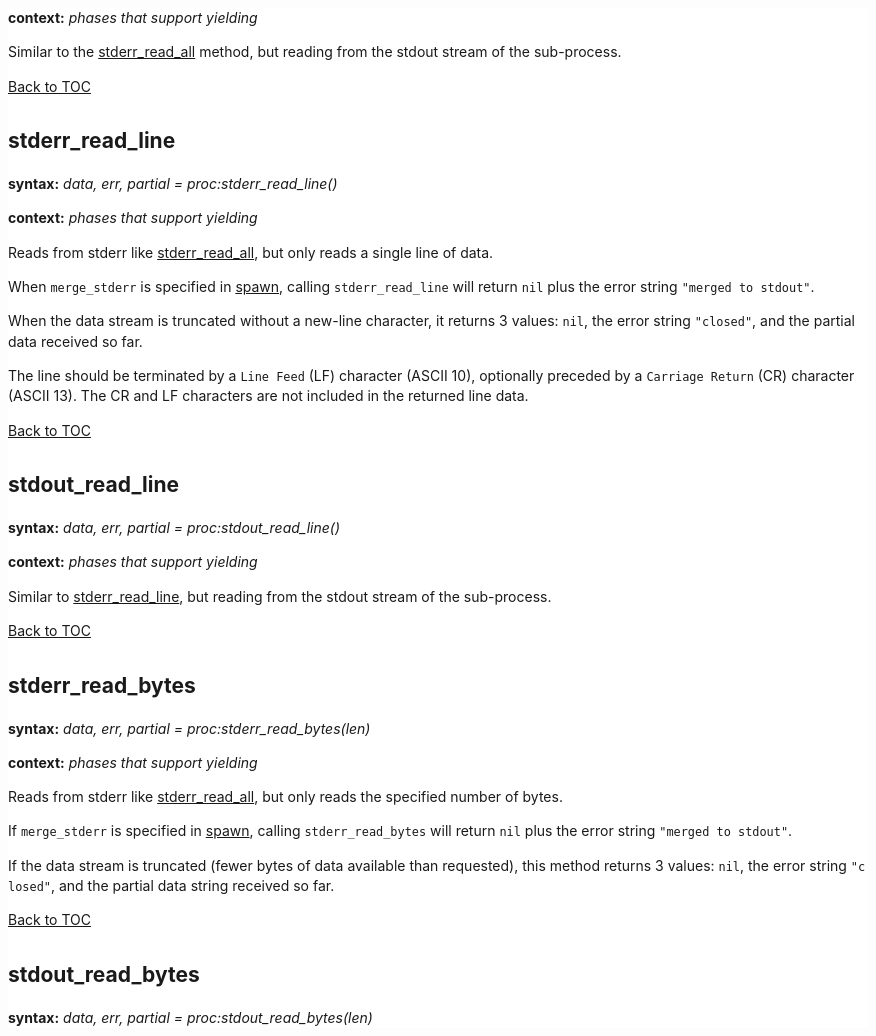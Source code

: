 **context:** *phases that support yielding*

Similar to the [stderr_read_all](#stderr_read_all) method, but reading from the
stdout stream of the sub-process.

[Back to TOC](#table-of-contents)

stderr_read_line
----------------
**syntax:** *data, err, partial = proc:stderr_read_line()*

**context:** *phases that support yielding*

Reads from stderr like [stderr_read_all](#stderr_read_all), but only reads a
single line of data.

When `merge_stderr` is specified in [spawn](#spawn), calling `stderr_read_line`
will return `nil` plus the error string `"merged to stdout"`.

When the data stream is truncated without a new-line character, it returns 3
values: `nil`, the error string `"closed"`, and the partial data received so
far.

The line should be terminated by a `Line Feed` (LF) character (ASCII 10),
optionally preceded by a `Carriage Return` (CR) character (ASCII 13). The CR
and LF characters are not included in the returned line data.

[Back to TOC](#table-of-contents)

stdout_read_line
----------------
**syntax:** *data, err, partial = proc:stdout_read_line()*

**context:** *phases that support yielding*

Similar to [stderr_read_line](#stderr_read_line), but reading from the
stdout stream of the sub-process.

[Back to TOC](#table-of-contents)

stderr_read_bytes
-----------------
**syntax:** *data, err, partial = proc:stderr_read_bytes(len)*

**context:** *phases that support yielding*

Reads from stderr like [stderr_read_all](#stderr_read_all), but only reads the
specified number of bytes.

If `merge_stderr` is specified in [spawn](#spawn), calling `stderr_read_bytes`
will return `nil` plus the error string `"merged to stdout"`.

If the data stream is truncated (fewer bytes of data available than requested),
this method returns 3 values: `nil`, the error string `"closed"`, and the
partial data string received so far.

[Back to TOC](#table-of-contents)

stdout_read_bytes
-----------------
**syntax:** *data, err, partial = proc:stdout_read_bytes(len)*
